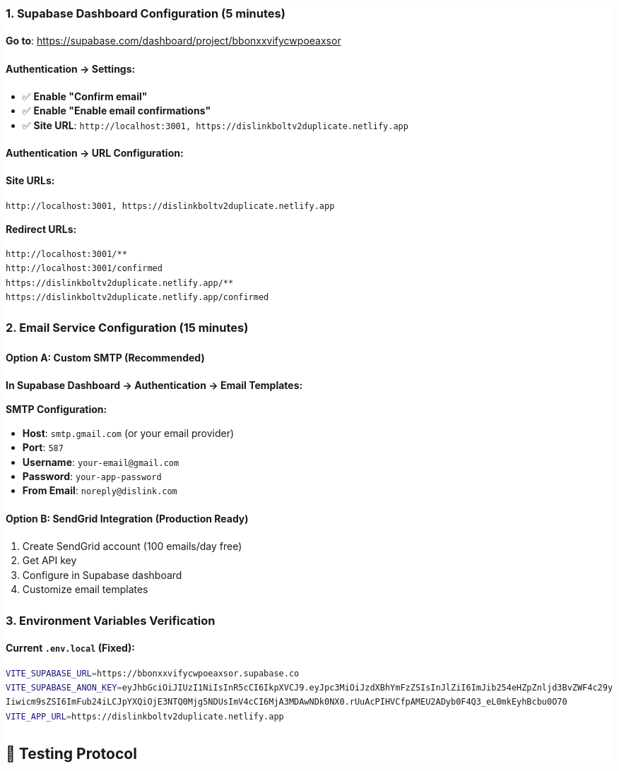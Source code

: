 ### 1. **Supabase Dashboard Configuration** (5 minutes)

**Go to**: https://supabase.com/dashboard/project/bbonxxvifycwpoeaxsor

#### Authentication → Settings:
- ✅ **Enable "Confirm email"**
- ✅ **Enable "Enable email confirmations"**
- ✅ **Site URL**: `http://localhost:3001, https://dislinkboltv2duplicate.netlify.app`

#### Authentication → URL Configuration:
**Site URLs:**
```
http://localhost:3001, https://dislinkboltv2duplicate.netlify.app
```

**Redirect URLs:**
```
http://localhost:3001/**
http://localhost:3001/confirmed
https://dislinkboltv2duplicate.netlify.app/**
https://dislinkboltv2duplicate.netlify.app/confirmed
```

### 2. **Email Service Configuration** (15 minutes)

#### Option A: Custom SMTP (Recommended)
**In Supabase Dashboard → Authentication → Email Templates:**

**SMTP Configuration:**
- **Host**: `smtp.gmail.com` (or your email provider)
- **Port**: `587`
- **Username**: `your-email@gmail.com`
- **Password**: `your-app-password`
- **From Email**: `noreply@dislink.com`

#### Option B: SendGrid Integration (Production Ready)
1. Create SendGrid account (100 emails/day free)
2. Get API key
3. Configure in Supabase dashboard
4. Customize email templates

### 3. **Environment Variables Verification**

**Current `.env.local` (Fixed):**
```bash
VITE_SUPABASE_URL=https://bbonxxvifycwpoeaxsor.supabase.co
VITE_SUPABASE_ANON_KEY=eyJhbGciOiJIUzI1NiIsInR5cCI6IkpXVCJ9.eyJpc3MiOiJzdXBhYmFzZSIsInJlZiI6ImJib254eHZpZnljd3BvZWF4c29yIiwicm9sZSI6ImFub24iLCJpYXQiOjE3NTQ0Mjg5NDUsImV4cCI6MjA3MDAwNDk0NX0.rUuAcPIHVCfpAMEU2ADyb0F4Q3_eL0mkEyhBcbu0O70
VITE_APP_URL=https://dislinkboltv2duplicate.netlify.app
```

## 🧪 Testing Protocol

